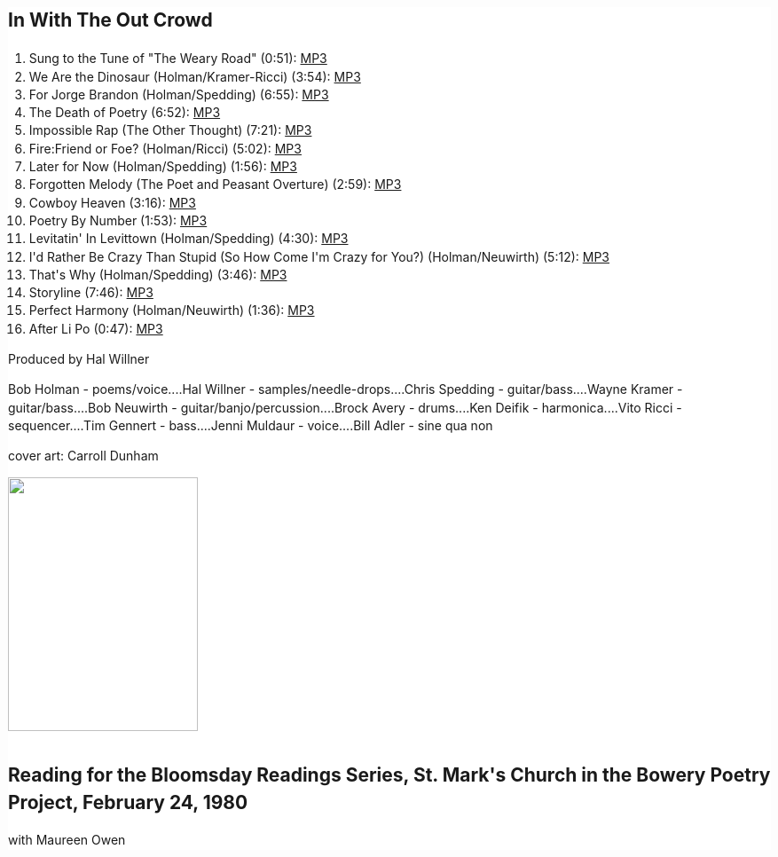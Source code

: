 In With The Out Crowd
---------------------

1.  Sung to the Tune of "The Weary Road" (0:51): [MP3](http://media.sas.upenn.edu/pennsound/authors/Holman/In-W-Out-Crowd/Holman-Bob_01_Sung-2-Tune-of-Weary-Road.mp3)
2.  We Are the Dinosaur (Holman/Kramer-Ricci) (3:54): [MP3](http://media.sas.upenn.edu/pennsound/authors/Holman/In-W-Out-Crowd/Holman-Bob_02_We-R-the-Dinosaur.mp3)
3.  For Jorge Brandon (Holman/Spedding) (6:55): [MP3](http://media.sas.upenn.edu/pennsound/authors/Holman/In-W-Out-Crowd/Holman-Bob_03_Jorge-Brandon.mp3)
4.  The Death of Poetry (6:52): [MP3](http://media.sas.upenn.edu/pennsound/authors/Holman/In-W-Out-Crowd/Holman-Bob_04_Death-of-Poetry.mp3)
5.  Impossible Rap (The Other Thought) (7:21): [MP3](http://media.sas.upenn.edu/pennsound/authors/Holman/In-W-Out-Crowd/Holman-Bob_05_Impossible-Rap.mp3)
6.  Fire:Friend or Foe? (Holman/Ricci) (5:02): [MP3](http://media.sas.upenn.edu/pennsound/authors/Holman/In-W-Out-Crowd/Holman-Bob_06_Fire-Friend-or-Foe.mp3)
7.  Later for Now (Holman/Spedding) (1:56): [MP3](http://media.sas.upenn.edu/pennsound/authors/Holman/In-W-Out-Crowd/Holman-Bob_07_Later-4-now.mp3)
8.  Forgotten Melody (The Poet and Peasant Overture) (2:59): [MP3](http://media.sas.upenn.edu/pennsound/authors/Holman/In-W-Out-Crowd/Holman-Bob_08_Forgotten-Melody.mp3)
9.  Cowboy Heaven (3:16): [MP3](http://media.sas.upenn.edu/pennsound/authors/Holman/In-W-Out-Crowd/Holman-Bob_09_Cowboy-Heaven.mp3)
10. Poetry By Number (1:53): [MP3](http://media.sas.upenn.edu/pennsound/authors/Holman/In-W-Out-Crowd/Holman-Bob_10_Poetry-By-Number.mp3)
11. Levitatin' In Levittown (Holman/Spedding) (4:30): [MP3](http://media.sas.upenn.edu/pennsound/authors/Holman/In-W-Out-Crowd/Holman-Bob_11_Levitatin-In-Levittown.mp3)
12. I'd Rather Be Crazy Than Stupid (So How Come I'm Crazy for You?) (Holman/Neuwirth) (5:12): [MP3](http://media.sas.upenn.edu/pennsound/authors/Holman/In-W-Out-Crowd/Holman-Bob_12_Id-Rather-B-Crazy.mp3)
13. That's Why (Holman/Spedding) (3:46): [MP3](http://media.sas.upenn.edu/pennsound/authors/Holman/In-W-Out-Crowd/Holman-Bob_13_Thats-Y.mp3)
14. Storyline (7:46): [MP3](http://media.sas.upenn.edu/pennsound/authors/Holman/In-W-Out-Crowd/Holman-Bob_14_Storyline.mp3)
15. Perfect Harmony (Holman/Neuwirth) (1:36): [MP3](http://media.sas.upenn.edu/pennsound/authors/Holman/In-W-Out-Crowd/Holman-Bob_15_Perfect-Harmony.mp3)
16. After Li Po (0:47): [MP3](http://media.sas.upenn.edu/pennsound/authors/Holman/In-W-Out-Crowd/Holman-Bob_16_After-Li-Po.mp3)

Produced by Hal Willner

Bob Holman - poems/voice....Hal Willner - samples/needle-drops....Chris Spedding - guitar/bass....Wayne Kramer - guitar/bass....Bob Neuwirth - guitar/banjo/percussion....Brock Avery - drums....Ken Deifik - harmonica....Vito Ricci - sequencer....Tim Gennert - bass....Jenni Muldaur - voice....Bill Adler - sine qua non

cover art: Carroll Dunham

[<img src="http://writing.upenn.edu/pennsound/x/images/Holman.jpg" width="214" height="286" />](http://www.bobholman.com/)

Reading for the Bloomsday Readings Series, St. Mark's Church in the Bowery Poetry Project, February 24, 1980
------------------------------------------------------------------------------------------------------------

with Maureen Owen
